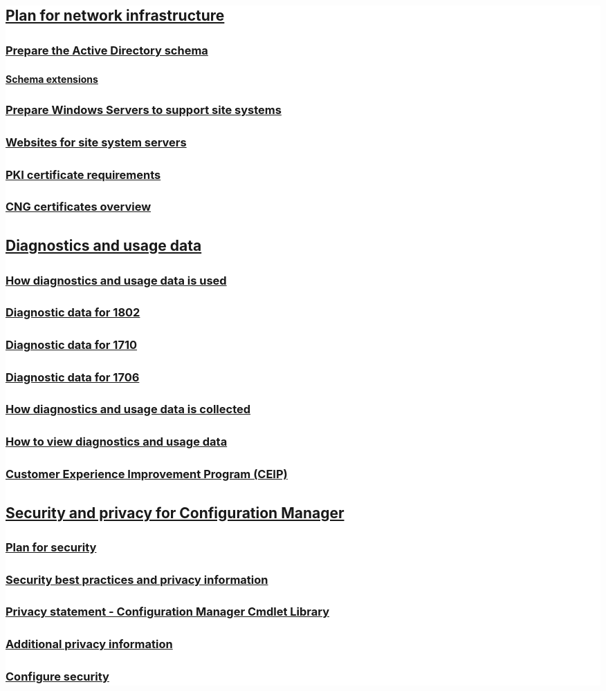 ##   [Plan for network infrastructure](plan-design/network/configure-firewalls-ports-domains.md)
###  [Prepare the Active Directory schema](plan-design/network/extend-the-active-directory-schema.md)
#### [Schema extensions](plan-design/network/schema-extensions.md)
###  [Prepare Windows Servers to support site systems](plan-design/network/prepare-windows-servers.md)
###  [Websites for site system servers](plan-design/network/websites-for-site-system-servers.md)
###  [PKI certificate requirements](plan-design/network/pki-certificate-requirements.md)
###  [CNG certificates overview](plan-design/network/cng-certificates-overview.md)

##   [Diagnostics and usage data](plan-design/diagnostics/diagnostics-and-usage-data.md)
###  [How diagnostics and usage data is used](plan-design/diagnostics/how-diagnostics-and-usage-data-is-used.md)
###  [Diagnostic data for 1802](plan-design/diagnostics/levels-of-diagnostic-usage-data-collection-1802.md)
###  [Diagnostic data for 1710](plan-design/diagnostics/levels-of-diagnostic-usage-data-collection-1710.md)
###  [Diagnostic data for 1706](plan-design/diagnostics/levels-of-diagnostic-usage-data-collection-1706.md)

###  [How diagnostics and usage data is collected](plan-design/diagnostics/how-diagnostics-and-usage-data-is-collected.md)
###  [How to view diagnostics and usage data](plan-design/diagnostics/view-diagnostics-and-usage-data.md)
###  [Customer Experience Improvement Program (CEIP)](plan-design/diagnostics/customer-experience-improvement-program-ceip.md)

##   [Security and privacy for Configuration Manager](plan-design/security/security-and-privacy.md)
###  [Plan for security](plan-design/security/plan-for-security.md)
###  [Security best practices and privacy information](plan-design/security/security-best-practices-and-privacy-information.md)
###  [Privacy statement - Configuration Manager Cmdlet Library](plan-design/security/privacy-statement-cmdlet-library.md)
###  [Additional privacy information](plan-design/security/additional-privacy.md)
###  [Configure security](plan-design/security/configure-security.md)
